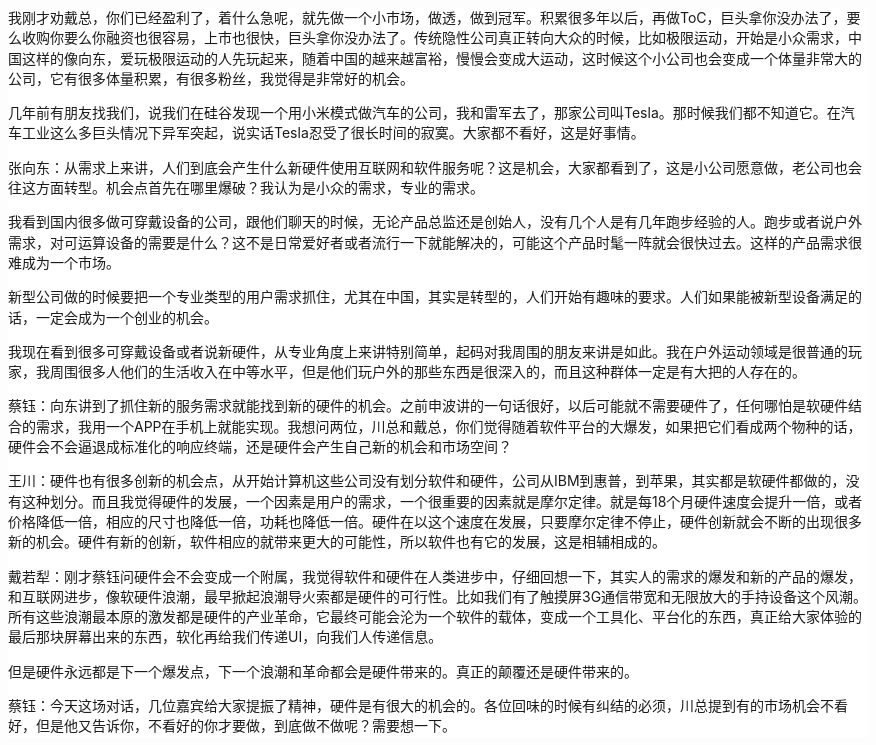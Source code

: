 我刚才劝戴总，你们已经盈利了，着什么急呢，就先做一个小市场，做透，做到冠军。积累很多年以后，再做ToC，巨头拿你没办法了，要么收购你要么你融资也很容易，上市也很快，巨头拿你没办法了。传统隐性公司真正转向大众的时候，比如极限运动，开始是小众需求，中国这样的像向东，爱玩极限运动的人先玩起来，随着中国的越来越富裕，慢慢会变成大运动，这时候这个小公司也会变成一个体量非常大的公司，它有很多体量积累，有很多粉丝，我觉得是非常好的机会。

几年前有朋友找我们，说我们在硅谷发现一个用小米模式做汽车的公司，我和雷军去了，那家公司叫Tesla。那时候我们都不知道它。在汽车工业这么多巨头情况下异军突起，说实话Tesla忍受了很长时间的寂寞。大家都不看好，这是好事情。

张向东：从需求上来讲，人们到底会产生什么新硬件使用互联网和软件服务呢？这是机会，大家都看到了，这是小公司愿意做，老公司也会往这方面转型。机会点首先在哪里爆破？我认为是小众的需求，专业的需求。

我看到国内很多做可穿戴设备的公司，跟他们聊天的时候，无论产品总监还是创始人，没有几个人是有几年跑步经验的人。跑步或者说户外需求，对可运算设备的需要是什么？这不是日常爱好者或者流行一下就能解决的，可能这个产品时髦一阵就会很快过去。这样的产品需求很难成为一个市场。

新型公司做的时候要把一个专业类型的用户需求抓住，尤其在中国，其实是转型的，人们开始有趣味的要求。人们如果能被新型设备满足的话，一定会成为一个创业的机会。

我现在看到很多可穿戴设备或者说新硬件，从专业角度上来讲特别简单，起码对我周围的朋友来讲是如此。我在户外运动领域是很普通的玩家，我周围很多人他们的生活收入在中等水平，但是他们玩户外的那些东西是很深入的，而且这种群体一定是有大把的人存在的。

蔡钰：向东讲到了抓住新的服务需求就能找到新的硬件的机会。之前申波讲的一句话很好，以后可能就不需要硬件了，任何哪怕是软硬件结合的需求，我用一个APP在手机上就能实现。我想问两位，川总和戴总，你们觉得随着软件平台的大爆发，如果把它们看成两个物种的话，硬件会不会逼退成标准化的响应终端，还是硬件会产生自己新的机会和市场空间？

王川：硬件也有很多创新的机会点，从开始计算机这些公司没有划分软件和硬件，公司从IBM到惠普，到苹果，其实都是软硬件都做的，没有这种划分。而且我觉得硬件的发展，一个因素是用户的需求，一个很重要的因素就是摩尔定律。就是每18个月硬件速度会提升一倍，或者价格降低一倍，相应的尺寸也降低一倍，功耗也降低一倍。硬件在以这个速度在发展，只要摩尔定律不停止，硬件创新就会不断的出现很多新的机会。硬件有新的创新，软件相应的就带来更大的可能性，所以软件也有它的发展，这是相辅相成的。

戴若犁：刚才蔡钰问硬件会不会变成一个附属，我觉得软件和硬件在人类进步中，仔细回想一下，其实人的需求的爆发和新的产品的爆发，和互联网进步，像软硬件浪潮，最早掀起浪潮导火索都是硬件的可行性。比如我们有了触摸屏3G通信带宽和无限放大的手持设备这个风潮。所有这些浪潮最本原的激发都是硬件的产业革命，它最终可能会沦为一个软件的载体，变成一个工具化、平台化的东西，真正给大家体验的最后那块屏幕出来的东西，软化再给我们传递UI，向我们人传递信息。

但是硬件永远都是下一个爆发点，下一个浪潮和革命都会是硬件带来的。真正的颠覆还是硬件带来的。

蔡钰：今天这场对话，几位嘉宾给大家提振了精神，硬件是有很大的机会的。各位回味的时候有纠结的必须，川总提到有的市场机会不看好，但是他又告诉你，不看好的你才要做，到底做不做呢？需要想一下。

